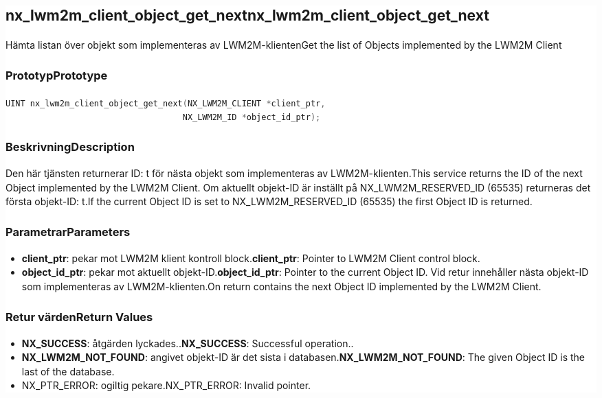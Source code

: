 ## <a name="nx_lwm2m_client_object_get_next"></a><span data-ttu-id="33f75-336">nx_lwm2m_client_object_get_next</span><span class="sxs-lookup"><span data-stu-id="33f75-336">nx_lwm2m_client_object_get_next</span></span>

<span data-ttu-id="33f75-337">Hämta listan över objekt som implementeras av LWM2M-klienten</span><span class="sxs-lookup"><span data-stu-id="33f75-337">Get the list of Objects implemented by the LWM2M Client</span></span>

### <a name="prototype"></a><span data-ttu-id="33f75-338">Prototyp</span><span class="sxs-lookup"><span data-stu-id="33f75-338">Prototype</span></span>

```c
UINT nx_lwm2m_client_object_get_next(NX_LWM2M_CLIENT *client_ptr,
                                    NX_LWM2M_ID *object_id_ptr);
```

### <a name="description"></a><span data-ttu-id="33f75-339">Beskrivning</span><span class="sxs-lookup"><span data-stu-id="33f75-339">Description</span></span>

<span data-ttu-id="33f75-340">Den här tjänsten returnerar ID: t för nästa objekt som implementeras av LWM2M-klienten.</span><span class="sxs-lookup"><span data-stu-id="33f75-340">This service returns the ID of the next Object implemented by the LWM2M Client.</span></span> <span data-ttu-id="33f75-341">Om aktuellt objekt-ID är inställt på NX_LWM2M_RESERVED_ID (65535) returneras det första objekt-ID: t.</span><span class="sxs-lookup"><span data-stu-id="33f75-341">If the current Object ID is set to NX_LWM2M_RESERVED_ID (65535) the first Object ID is returned.</span></span>

### <a name="parameters"></a><span data-ttu-id="33f75-342">Parametrar</span><span class="sxs-lookup"><span data-stu-id="33f75-342">Parameters</span></span>

- <span data-ttu-id="33f75-343">**client_ptr**: pekar mot LWM2M klient kontroll block.</span><span class="sxs-lookup"><span data-stu-id="33f75-343">**client_ptr**: Pointer to LWM2M Client control block.</span></span>
- <span data-ttu-id="33f75-344">**object_id_ptr**: pekar mot aktuellt objekt-ID.</span><span class="sxs-lookup"><span data-stu-id="33f75-344">**object_id_ptr**: Pointer to the current Object ID.</span></span> <span data-ttu-id="33f75-345">Vid retur innehåller nästa objekt-ID som implementeras av LWM2M-klienten.</span><span class="sxs-lookup"><span data-stu-id="33f75-345">On return contains the next Object ID implemented by the LWM2M Client.</span></span>

### <a name="return-values"></a><span data-ttu-id="33f75-346">Retur värden</span><span class="sxs-lookup"><span data-stu-id="33f75-346">Return Values</span></span>

- <span data-ttu-id="33f75-347">**NX_SUCCESS**: åtgärden lyckades..</span><span class="sxs-lookup"><span data-stu-id="33f75-347">**NX_SUCCESS**: Successful operation..</span></span>
- <span data-ttu-id="33f75-348">**NX_LWM2M_NOT_FOUND**: angivet objekt-ID är det sista i databasen.</span><span class="sxs-lookup"><span data-stu-id="33f75-348">**NX_LWM2M_NOT_FOUND**: The given Object ID is the last of the database.</span></span>
- <span data-ttu-id="33f75-349">NX_PTR_ERROR: ogiltig pekare.</span><span class="sxs-lookup"><span data-stu-id="33f75-349">NX_PTR_ERROR: Invalid pointer.</span></span>

